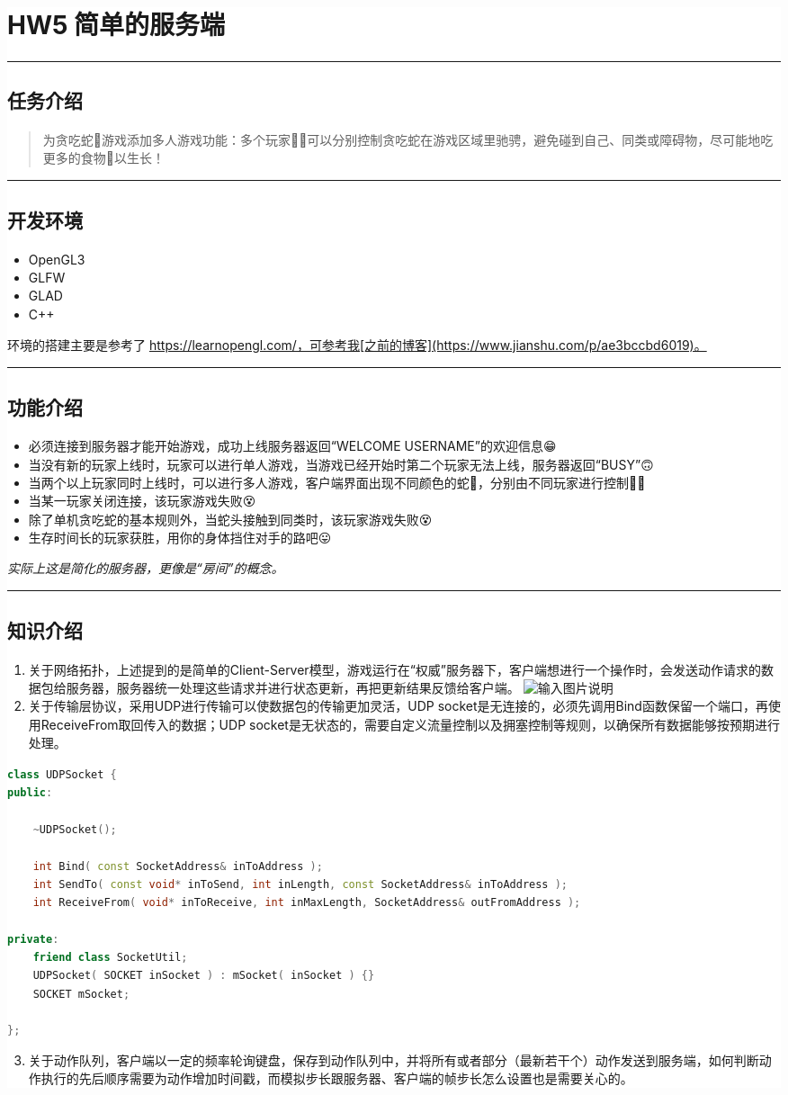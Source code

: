 # HW5 简单的服务端

---

## 任务介绍

> 为贪吃蛇🐍游戏添加多人游戏功能：多个玩家👯‍♂️可以分别控制贪吃蛇在游戏区域里驰骋，避免碰到自己、同类或障碍物，尽可能地吃更多的食物🍅以生长！



---

## 开发环境

- OpenGL3
- GLFW
- GLAD
- C++

环境的搭建主要是参考了 https://learnopengl.com/，可参考我[之前的博客](https://www.jianshu.com/p/ae3bccbd6019)。



---

## 功能介绍
- 必须连接到服务器才能开始游戏，成功上线服务器返回“WELCOME USERNAME”的欢迎信息😁
- 当没有新的玩家上线时，玩家可以进行单人游戏，当游戏已经开始时第二个玩家无法上线，服务器返回“BUSY”🙃
- 当两个以上玩家同时上线时，可以进行多人游戏，客户端界面出现不同颜色的蛇🐍，分别由不同玩家进行控制👯‍♂️
- 当某一玩家关闭连接，该玩家游戏失败😵
- 除了单机贪吃蛇的基本规则外，当蛇头接触到同类时，该玩家游戏失败😵
- 生存时间长的玩家获胜，用你的身体挡住对手的路吧😛

*实际上这是简化的服务器，更像是“房间”的概念。*



---

## 知识介绍

1. 关于网络拓扑，上述提到的是简单的Client-Server模型，游戏运行在“权威”服务器下，客户端想进行一个操作时，会发送动作请求的数据包给服务器，服务器统一处理这些请求并进行状态更新，再把更新结果反馈给客户端。
![输入图片说明](https://images.gitee.com/uploads/images/2019/0602/114027_b2fd1f31_1194012.png "屏幕截图.png")
2. 关于传输层协议，采用UDP进行传输可以使数据包的传输更加灵活，UDP socket是无连接的，必须先调用Bind函数保留一个端口，再使用ReceiveFrom取回传入的数据；UDP socket是无状态的，需要自定义流量控制以及拥塞控制等规则，以确保所有数据能够按预期进行处理。

```cpp
class UDPSocket {
public:

	~UDPSocket();

	int Bind( const SocketAddress& inToAddress );
	int SendTo( const void* inToSend, int inLength, const SocketAddress& inToAddress );
	int ReceiveFrom( void* inToReceive, int inMaxLength, SocketAddress& outFromAddress );

private:
	friend class SocketUtil;
	UDPSocket( SOCKET inSocket ) : mSocket( inSocket ) {}
	SOCKET mSocket;

};
```
3. 关于动作队列，客户端以一定的频率轮询键盘，保存到动作队列中，并将所有或者部分（最新若干个）动作发送到服务端，如何判断动作执行的先后顺序需要为动作增加时间戳，而模拟步长跟服务器、客户端的帧步长怎么设置也是需要关心的。
